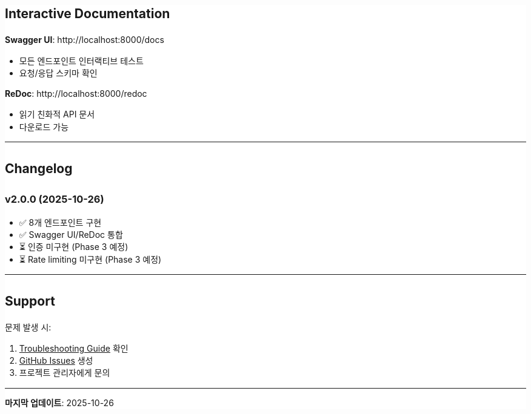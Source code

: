 
## Interactive Documentation

**Swagger UI**: http://localhost:8000/docs
- 모든 엔드포인트 인터랙티브 테스트
- 요청/응답 스키마 확인

**ReDoc**: http://localhost:8000/redoc
- 읽기 친화적 API 문서
- 다운로드 가능

---

## Changelog

### v2.0.0 (2025-10-26)
- ✅ 8개 엔드포인트 구현
- ✅ Swagger UI/ReDoc 통합
- ⏳ 인증 미구현 (Phase 3 예정)
- ⏳ Rate limiting 미구현 (Phase 3 예정)

---

## Support

문제 발생 시:
1. [Troubleshooting Guide](TROUBLESHOOTING.md) 확인
2. [GitHub Issues](https://github.com/your-repo/issues) 생성
3. 프로젝트 관리자에게 문의

---

**마지막 업데이트**: 2025-10-26

